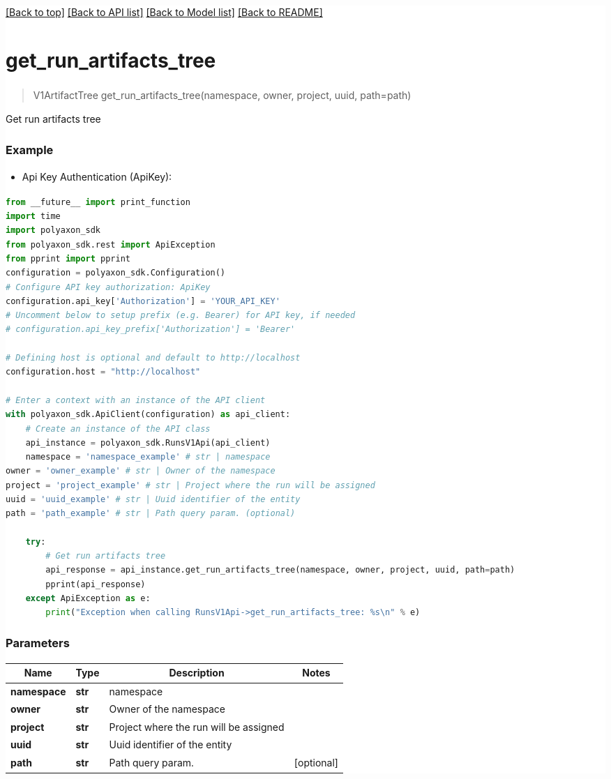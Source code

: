 [[Back to top]](#) [[Back to API list]](../README.md#documentation-for-api-endpoints) [[Back to Model list]](../README.md#documentation-for-models) [[Back to README]](../README.md)

# **get_run_artifacts_tree**
> V1ArtifactTree get_run_artifacts_tree(namespace, owner, project, uuid, path=path)

Get run artifacts tree

### Example

* Api Key Authentication (ApiKey):
```python
from __future__ import print_function
import time
import polyaxon_sdk
from polyaxon_sdk.rest import ApiException
from pprint import pprint
configuration = polyaxon_sdk.Configuration()
# Configure API key authorization: ApiKey
configuration.api_key['Authorization'] = 'YOUR_API_KEY'
# Uncomment below to setup prefix (e.g. Bearer) for API key, if needed
# configuration.api_key_prefix['Authorization'] = 'Bearer'

# Defining host is optional and default to http://localhost
configuration.host = "http://localhost"

# Enter a context with an instance of the API client
with polyaxon_sdk.ApiClient(configuration) as api_client:
    # Create an instance of the API class
    api_instance = polyaxon_sdk.RunsV1Api(api_client)
    namespace = 'namespace_example' # str | namespace
owner = 'owner_example' # str | Owner of the namespace
project = 'project_example' # str | Project where the run will be assigned
uuid = 'uuid_example' # str | Uuid identifier of the entity
path = 'path_example' # str | Path query param. (optional)

    try:
        # Get run artifacts tree
        api_response = api_instance.get_run_artifacts_tree(namespace, owner, project, uuid, path=path)
        pprint(api_response)
    except ApiException as e:
        print("Exception when calling RunsV1Api->get_run_artifacts_tree: %s\n" % e)
```

### Parameters

Name | Type | Description  | Notes
------------- | ------------- | ------------- | -------------
 **namespace** | **str**| namespace | 
 **owner** | **str**| Owner of the namespace | 
 **project** | **str**| Project where the run will be assigned | 
 **uuid** | **str**| Uuid identifier of the entity | 
 **path** | **str**| Path query param. | [optional] 
